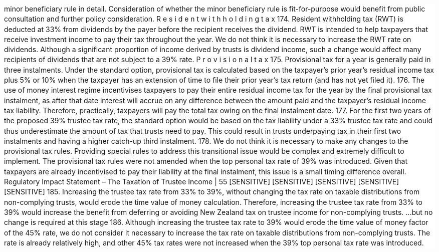 minor beneficiary rule in detail. Consideration of whether the minor beneficiary rule is fit-for-purpose would benefit from public consultation and further policy consideration. R e s i d e n t w i t h h o l d i n g t a x 174. Resident withholding tax (RWT) is deducted at 33% from dividends by the payer before the recipient receives the dividend. RWT is intended to help taxpayers that receive investment income to pay their tax throughout the year. We do not think it is necessary to increase the RWT rate on dividends. Although a significant proportion of income derived by trusts is dividend income, such a change would affect many recipients of dividends that are not subject to a 39% rate. P r o v i s i o n a l t a x 175. Provisional tax for a year is generally paid in three instalments. Under the standard option, provisional tax is calculated based on the taxpayer’s prior year’s residual income tax plus 5% or 10% when the taxpayer has an extension of time to file their prior year’s tax return (and has not yet filed it). 176. The use of money interest regime incentivises taxpayers to pay their entire residual income tax for the year by the final provisional tax instalment, as after that date interest will accrue on any difference between the amount paid and the taxpayer’s residual income tax liability. Therefore, practically, taxpayers will pay the total tax owing on the final instalment date. 177. For the first two years of the proposed 39% trustee tax rate, the standard option would be based on the tax liability under a 33% trustee tax rate and could thus underestimate the amount of tax that trusts need to pay. This could result in trusts underpaying tax in their first two instalments and having a higher catch-up third instalment. 178. We do not think it is necessary to make any changes to the provisional tax rules. Providing special rules to address this transitional issue would be complex and extremely difficult to implement. The provisional tax rules were not amended when the top personal tax rate of 39% was introduced. Given that taxpayers are already incentivised to pay their liability at the final instalment, this issue is a small timing difference overall. Regulatory Impact Statement – The Taxation of Trustee Income | 55 \[SENSITIVE\] \[SENSITIVE\] \[SENSITIVE\] \[SENSITIVE\] \[SENSITIVE\] 185. Increasing the trustee tax rate from 33% to 39%, without changing the tax rate on taxable distributions from non-complying trusts, would erode the time value of money calculation. Therefore, increasing the trustee tax rate from 33% to 39% would increase the benefit from deferring or avoiding New Zealand tax on trustee income for non-complying trusts. ...but no change is required at this stage 186. Although increasing the trustee tax rate to 39% would erode the time value of money factor of the 45% rate, we do not consider it necessary to increase the tax rate on taxable distributions from non-complying trusts. The rate is already relatively high, and other 45% tax rates were not increased when the 39% top personal tax rate was introduced.